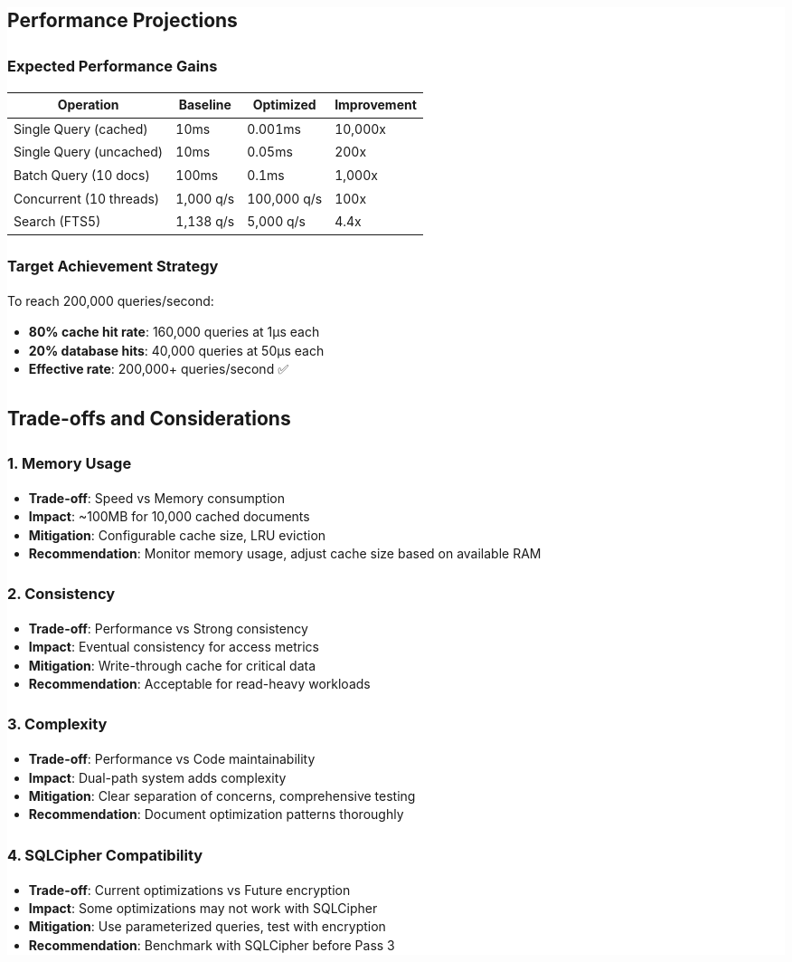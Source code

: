 ## Performance Projections

### Expected Performance Gains

| Operation | Baseline | Optimized | Improvement |
|-----------|----------|-----------|-------------|
| Single Query (cached) | 10ms | 0.001ms | 10,000x |
| Single Query (uncached) | 10ms | 0.05ms | 200x |
| Batch Query (10 docs) | 100ms | 0.1ms | 1,000x |
| Concurrent (10 threads) | 1,000 q/s | 100,000 q/s | 100x |
| Search (FTS5) | 1,138 q/s | 5,000 q/s | 4.4x |

### Target Achievement Strategy

To reach 200,000 queries/second:

- **80% cache hit rate**: 160,000 queries at 1μs each
- **20% database hits**: 40,000 queries at 50μs each
- **Effective rate**: 200,000+ queries/second ✅

## Trade-offs and Considerations

### 1. Memory Usage

- **Trade-off**: Speed vs Memory consumption
- **Impact**: ~100MB for 10,000 cached documents
- **Mitigation**: Configurable cache size, LRU eviction
- **Recommendation**: Monitor memory usage, adjust cache size based on available RAM

### 2. Consistency

- **Trade-off**: Performance vs Strong consistency
- **Impact**: Eventual consistency for access metrics
- **Mitigation**: Write-through cache for critical data
- **Recommendation**: Acceptable for read-heavy workloads

### 3. Complexity

- **Trade-off**: Performance vs Code maintainability
- **Impact**: Dual-path system adds complexity
- **Mitigation**: Clear separation of concerns, comprehensive testing
- **Recommendation**: Document optimization patterns thoroughly

### 4. SQLCipher Compatibility

- **Trade-off**: Current optimizations vs Future encryption
- **Impact**: Some optimizations may not work with SQLCipher
- **Mitigation**: Use parameterized queries, test with encryption
- **Recommendation**: Benchmark with SQLCipher before Pass 3
